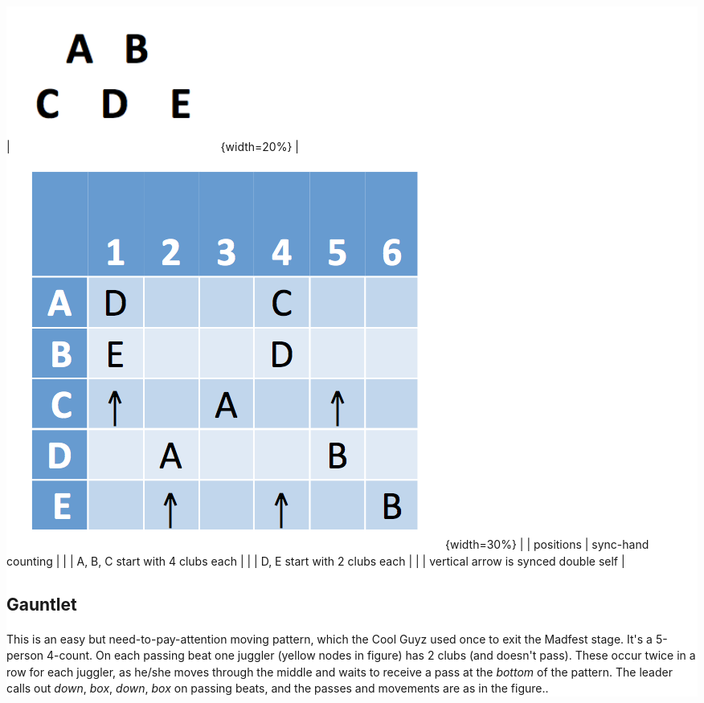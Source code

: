 | ![](./media/2on3positions.png){width=20%} | ![](./media/upupover5table.png){width=30%} |
| positions                                       |    sync-hand counting |
|    |   A, B, C start with 4 clubs each |
|    |   D, E start with 2 clubs  each |
|    | vertical arrow is synced double self |




## Gauntlet

This is an easy but need-to-pay-attention moving pattern, which the Cool Guyz used once  to  exit the Madfest stage. It's a 5-person 4-count. On each passing beat one juggler (yellow nodes in figure) has 2 clubs (and doesn't pass).  These occur
twice in a row for each juggler, as he/she moves through the middle and waits to receive a pass at the *bottom* of the pattern.   The leader calls out *down*, *box*, *down*, 
*box* on passing beats, and the passes and movements are as in the figure..
